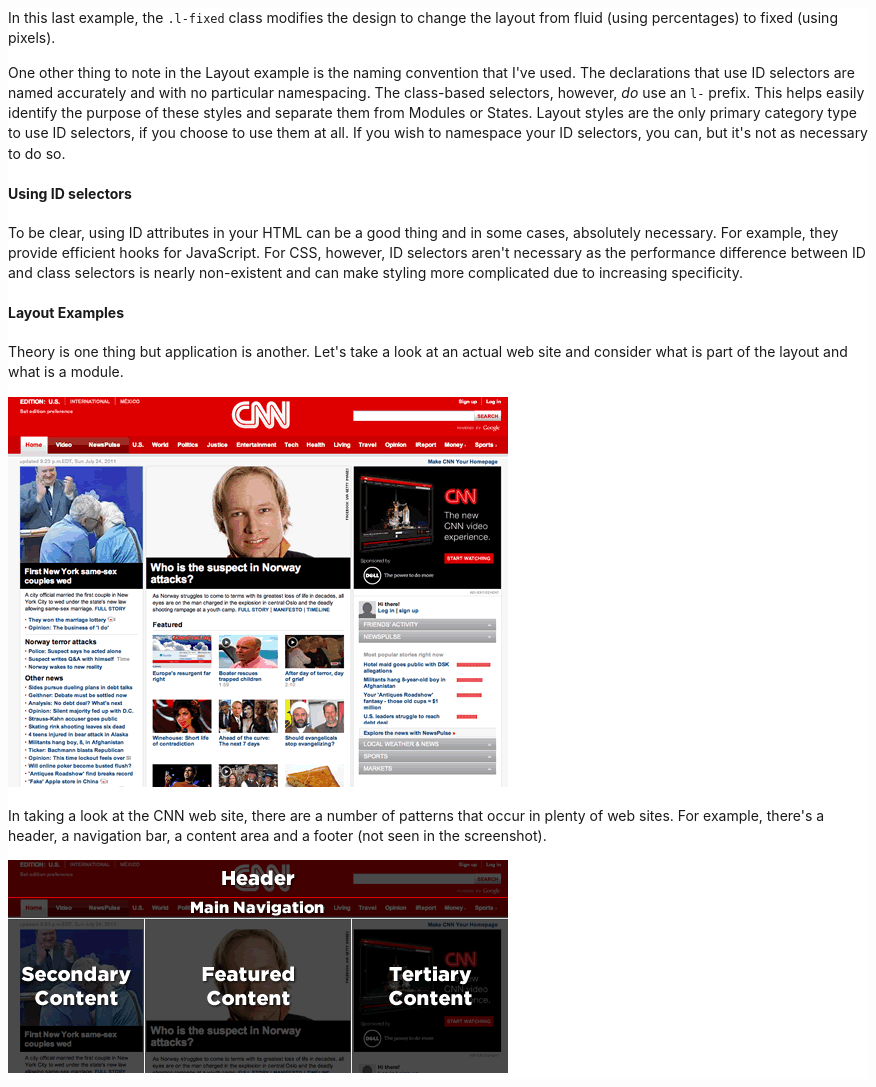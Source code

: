 <p>In this last example, the <code>.l-fixed</code> class modifies the design to change the layout from fluid (using percentages) to fixed (using pixels).</p>

<p>One other thing to note in the Layout example is the naming convention that I've used. The declarations that use ID selectors are named accurately and with no particular namespacing. The class-based selectors, however, <em>do</em> use an <code>l-</code> prefix. This helps easily identify the purpose of these styles and separate them from Modules or States. Layout styles are the only primary category type to use ID selectors, if you choose to use them at all. If you wish to namespace your ID selectors, you can, but it's not as necessary to do so.</p>

<h4>Using ID selectors</h4>
<p>To be clear, using ID attributes in your HTML can be a good thing and in some cases, absolutely necessary. For example, they provide efficient hooks for JavaScript. For CSS, however, ID selectors aren't necessary as the performance difference between ID and class selectors is nearly non-existent and can make styling more complicated due to increasing specificity.</p>

<h4>Layout Examples</h4>
<p>Theory is one thing but application is another. Let's take a look at an actual web site and consider what is part of the layout and what is a module.</p>
<div class="exm">
<img src="../img/lyt-cnn0.png" alt="Using CNN.com as an example.">
</div>

<p>In taking a look at the CNN web site, there are a number of patterns that occur in plenty of web sites. For example, there's a header, a navigation bar, a content area and a footer (not seen in the screenshot).</p>

<div class="exm">
<img src="../img/lyt-cnn1.png" alt="Breaking the page down into header, main navigation, and three main content areas.">
</div>
